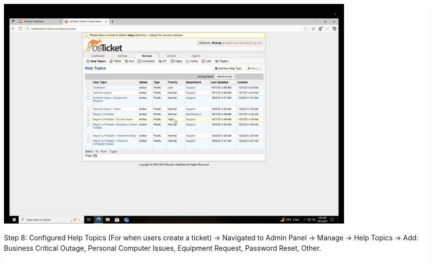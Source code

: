 <img src="/images/step8-post-config.png" height="80%" width="80%" alt="Disk Sanitization Steps"/>
</p>
<p>
Step 8: Configured Help Topics (For when users create a ticket) → Navigated to Admin Panel → Manage → Help Topics → Add: Business Critical Outage, Personal Computer Issues, Equipment Request, Password Reset, Other.
</p>
<br />
